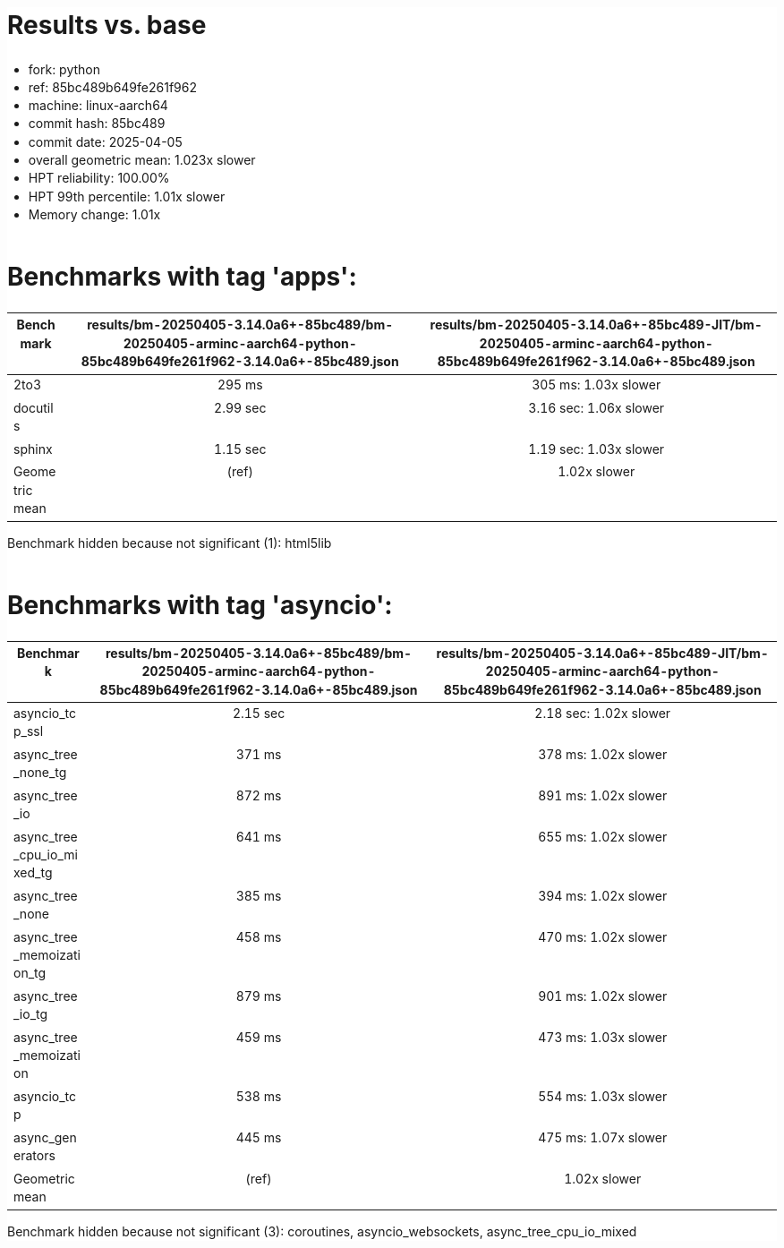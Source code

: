 # Results vs. base

- fork: python
- ref: 85bc489b649fe261f962
- machine: linux-aarch64
- commit hash: 85bc489
- commit date: 2025-04-05
- overall geometric mean: 1.023x slower
- HPT reliability: 100.00%
- HPT 99th percentile: 1.01x slower
- Memory change: 1.01x

Benchmarks with tag 'apps':
===========================

| Benchmark      | results/bm-20250405-3.14.0a6+-85bc489/bm-20250405-arminc-aarch64-python-85bc489b649fe261f962-3.14.0a6+-85bc489.json | results/bm-20250405-3.14.0a6+-85bc489-JIT/bm-20250405-arminc-aarch64-python-85bc489b649fe261f962-3.14.0a6+-85bc489.json |
|----------------|:-------------------------------------------------------------------------------------------------------------------:|:-----------------------------------------------------------------------------------------------------------------------:|
| 2to3           | 295 ms                                                                                                              | 305 ms: 1.03x slower                                                                                                    |
| docutils       | 2.99 sec                                                                                                            | 3.16 sec: 1.06x slower                                                                                                  |
| sphinx         | 1.15 sec                                                                                                            | 1.19 sec: 1.03x slower                                                                                                  |
| Geometric mean | (ref)                                                                                                               | 1.02x slower                                                                                                            |

Benchmark hidden because not significant (1): html5lib

Benchmarks with tag 'asyncio':
==============================

| Benchmark                  | results/bm-20250405-3.14.0a6+-85bc489/bm-20250405-arminc-aarch64-python-85bc489b649fe261f962-3.14.0a6+-85bc489.json | results/bm-20250405-3.14.0a6+-85bc489-JIT/bm-20250405-arminc-aarch64-python-85bc489b649fe261f962-3.14.0a6+-85bc489.json |
|----------------------------|:-------------------------------------------------------------------------------------------------------------------:|:-----------------------------------------------------------------------------------------------------------------------:|
| asyncio_tcp_ssl            | 2.15 sec                                                                                                            | 2.18 sec: 1.02x slower                                                                                                  |
| async_tree_none_tg         | 371 ms                                                                                                              | 378 ms: 1.02x slower                                                                                                    |
| async_tree_io              | 872 ms                                                                                                              | 891 ms: 1.02x slower                                                                                                    |
| async_tree_cpu_io_mixed_tg | 641 ms                                                                                                              | 655 ms: 1.02x slower                                                                                                    |
| async_tree_none            | 385 ms                                                                                                              | 394 ms: 1.02x slower                                                                                                    |
| async_tree_memoization_tg  | 458 ms                                                                                                              | 470 ms: 1.02x slower                                                                                                    |
| async_tree_io_tg           | 879 ms                                                                                                              | 901 ms: 1.02x slower                                                                                                    |
| async_tree_memoization     | 459 ms                                                                                                              | 473 ms: 1.03x slower                                                                                                    |
| asyncio_tcp                | 538 ms                                                                                                              | 554 ms: 1.03x slower                                                                                                    |
| async_generators           | 445 ms                                                                                                              | 475 ms: 1.07x slower                                                                                                    |
| Geometric mean             | (ref)                                                                                                               | 1.02x slower                                                                                                            |

Benchmark hidden because not significant (3): coroutines, asyncio_websockets, async_tree_cpu_io_mixed
